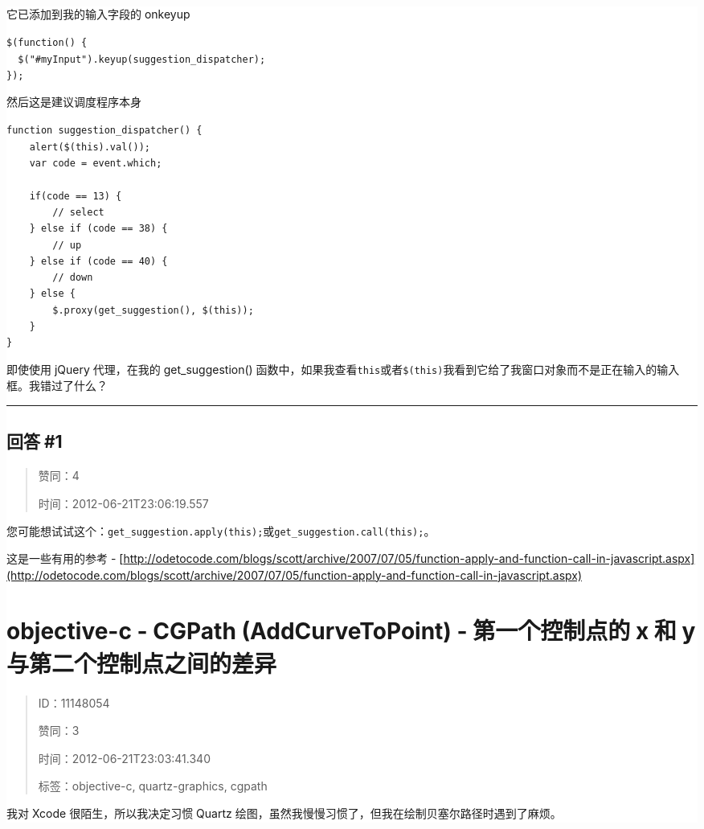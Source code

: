 它已添加到我的输入字段的 onkeyup

```
$(function() {
  $("#myInput").keyup(suggestion_dispatcher);
}); 
```

然后这是建议调度程序本身

```
function suggestion_dispatcher() {
    alert($(this).val());
    var code = event.which;

    if(code == 13) {
        // select
    } else if (code == 38) {
        // up
    } else if (code == 40) {
        // down
    } else {
        $.proxy(get_suggestion(), $(this));
    }
} 
```

即使使用 jQuery 代理，在我的 get_suggestion() 函数中，如果我查看`this`或者`$(this)`我看到它给了我窗口对象而不是正在输入的输入框。我错过了什么？

* * *

## 回答 #1

> 赞同：4
> 
> 时间：2012-06-21T23:06:19.557

您可能想试试这个：`get_suggestion.apply(this);`或`get_suggestion.call(this);`。

这是一些有用的参考 - [http://odetocode.com/blogs/scott/archive/2007/07/05/function-apply-and-function-call-in-javascript.aspx](http://odetocode.com/blogs/scott/archive/2007/07/05/function-apply-and-function-call-in-javascript.aspx)

# objective-c - CGPath (AddCurveToPoint) - 第一个控制点的 x 和 y 与第二个控制点之间的差异

> ID：11148054
> 
> 赞同：3
> 
> 时间：2012-06-21T23:03:41.340
> 
> 标签：objective-c, quartz-graphics, cgpath

我对 Xcode 很陌生，所以我决定习惯 Quartz 绘图，虽然我慢慢习惯了，但我在绘制贝塞尔路径时遇到了麻烦。
